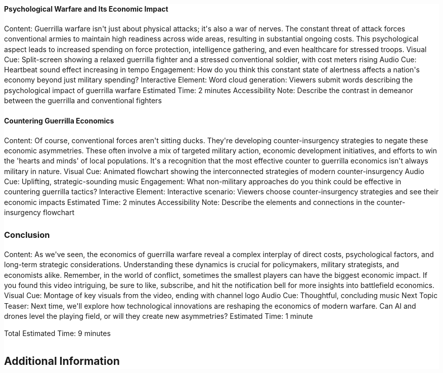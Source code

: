 #### Psychological Warfare and Its Economic Impact

Content: Guerrilla warfare isn't just about physical attacks; it's also a war of nerves. The constant threat of attack forces conventional armies to maintain high readiness across wide areas, resulting in substantial ongoing costs. This psychological aspect leads to increased spending on force protection, intelligence gathering, and even healthcare for stressed troops.
Visual Cue: Split-screen showing a relaxed guerrilla fighter and a stressed conventional soldier, with cost meters rising
Audio Cue: Heartbeat sound effect increasing in tempo
Engagement: How do you think this constant state of alertness affects a nation's economy beyond just military spending?
Interactive Element: Word cloud generation: Viewers submit words describing the psychological impact of guerrilla warfare
Estimated Time: 2 minutes
Accessibility Note: Describe the contrast in demeanor between the guerrilla and conventional fighters

#### Countering Guerrilla Economics

Content: Of course, conventional forces aren't sitting ducks. They're developing counter-insurgency strategies to negate these economic asymmetries. These often involve a mix of targeted military action, economic development initiatives, and efforts to win the 'hearts and minds' of local populations. It's a recognition that the most effective counter to guerrilla economics isn't always military in nature.
Visual Cue: Animated flowchart showing the interconnected strategies of modern counter-insurgency
Audio Cue: Uplifting, strategic-sounding music
Engagement: What non-military approaches do you think could be effective in countering guerrilla tactics?
Interactive Element: Interactive scenario: Viewers choose counter-insurgency strategies and see their economic impacts
Estimated Time: 2 minutes
Accessibility Note: Describe the elements and connections in the counter-insurgency flowchart

### Conclusion

Content: As we've seen, the economics of guerrilla warfare reveal a complex interplay of direct costs, psychological factors, and long-term strategic considerations. Understanding these dynamics is crucial for policymakers, military strategists, and economists alike. Remember, in the world of conflict, sometimes the smallest players can have the biggest economic impact. If you found this video intriguing, be sure to like, subscribe, and hit the notification bell for more insights into battlefield economics.
Visual Cue: Montage of key visuals from the video, ending with channel logo
Audio Cue: Thoughtful, concluding music
Next Topic Teaser: Next time, we'll explore how technological innovations are reshaping the economics of modern warfare. Can AI and drones level the playing field, or will they create new asymmetries?
Estimated Time: 1 minute

Total Estimated Time: 9 minutes

## Additional Information
